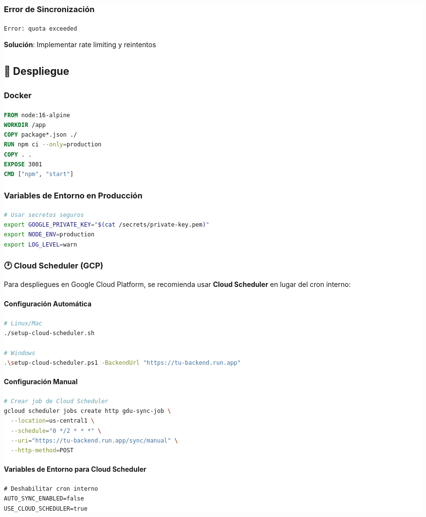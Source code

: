 ### Error de Sincronización
```
Error: quota exceeded
```
**Solución**: Implementar rate limiting y reintentos

## 🚀 Despliegue

### Docker
```dockerfile
FROM node:16-alpine
WORKDIR /app
COPY package*.json ./
RUN npm ci --only=production
COPY . .
EXPOSE 3001
CMD ["npm", "start"]
```

### Variables de Entorno en Producción
```bash
# Usar secretos seguros
export GOOGLE_PRIVATE_KEY="$(cat /secrets/private-key.pem)"
export NODE_ENV=production
export LOG_LEVEL=warn
```

### 🕐 Cloud Scheduler (GCP)

Para despliegues en Google Cloud Platform, se recomienda usar **Cloud Scheduler** en lugar del cron interno:

#### Configuración Automática
```bash
# Linux/Mac
./setup-cloud-scheduler.sh

# Windows
.\setup-cloud-scheduler.ps1 -BackendUrl "https://tu-backend.run.app"
```

#### Configuración Manual
```bash
# Crear job de Cloud Scheduler
gcloud scheduler jobs create http gdu-sync-job \
  --location=us-central1 \
  --schedule="0 */2 * * *" \
  --uri="https://tu-backend.run.app/sync/manual" \
  --http-method=POST
```

#### Variables de Entorno para Cloud Scheduler
```env
# Deshabilitar cron interno
AUTO_SYNC_ENABLED=false
USE_CLOUD_SCHEDULER=true
```
